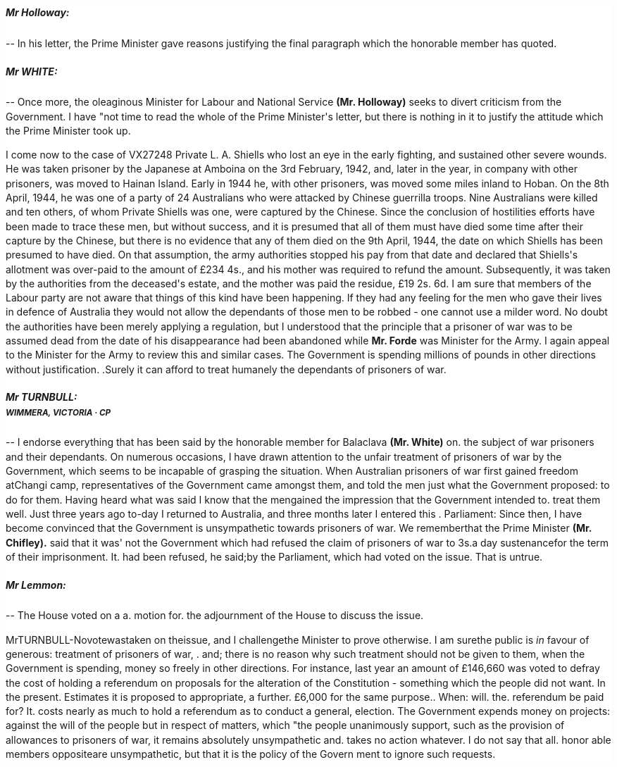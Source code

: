 ##### Mr Holloway:

--  In his letter, the Prime Minister gave reasons justifying the final paragraph which the honorable member has quoted. 

##### Mr WHITE:

-- Once more, the oleaginous Minister for Labour and National Service  **(Mr. Holloway)**  seeks to divert criticism from the Government. I have "not time to read the whole of the Prime Minister's letter, but there is nothing in it to justify the attitude which the Prime Minister took up. 

I come now to the case of VX27248 Private L. A. Shiells who lost an eye in the early fighting, and sustained other severe wounds. He was taken prisoner by the Japanese at Amboina on the 3rd February, 1942, and, later in the year, in company with other prisoners, was moved to Hainan Island. Early in 1944 he, with other prisoners, was moved some miles inland to Hoban. On the 8th April, 1944, he was one of a party of 24 Australians who were attacked by Chinese guerrilla troops. Nine Australians were killed and ten others, of whom Private Shiells was one, were captured by the Chinese. Since the conclusion of hostilities efforts have been made to trace these men, but without success, and it is presumed that all of them must have died some time after their capture by the Chinese, but there is no evidence that any of them died on the 9th April, 1944, the date on which Shiells has been presumed to have died. On that assumption, the army authorities stopped his pay from that date and declared that Shiells's allotment was over-paid to the amount of £234 4s., and his mother was required to refund the amount. Subsequently, it was taken by the authorities from the deceased's estate, and the mother was paid the residue, £19 2s. 6d. I am sure that members of the Labour party are not aware that things of this kind have been happening. If they had any feeling for the men who gave their lives in defence of Australia they would not allow the dependants of those men to be robbed - one cannot use a milder word. No doubt the authorities have been merely applying a regulation, but I understood that the principle that a prisoner of war was to be assumed dead from the date of his disappearance had been abandoned while  **Mr. Forde**  was Minister for the Army. I again appeal to the Minister for the Army to review this and similar cases. The Government is spending millions of pounds in other directions without justification. .Surely it can afford to treat humanely the dependants of prisoners of war. 

##### Mr TURNBULL:<br><small class="text-muted">WIMMERA, VICTORIA &middot; CP</small>

-- I endorse everything that has been said by the honorable member for Balaclava  **(Mr. White)**  on. the subject of war prisoners and their dependants. On numerous occasions, I have drawn attention to the unfair treatment of prisoners of war by the Government, which seems to be incapable of grasping the situation. When Australian prisoners of war first gained freedom atChangi camp, representatives of the Government came amongst them, and told the men just what the Government proposed: to do for them. Having heard what was said I know that the mengained the impression that the Government intended to. treat them well. Just three years ago to-day I returned to Australia, and three months later I entered this . Parliament: Since then, I have become convinced that the Government is unsympathetic towards prisoners of war. We rememberthat the Prime  Minister  **(Mr. Chifley).**  said that it was' not the Government which had refused the claim of prisoners of war to 3s.a day sustenancefor the term of their imprisonment. It. had been refused, he said;by the Parliament, which had voted on the issue. That is untrue. 

##### Mr Lemmon:

--  The House voted on a a. motion for. the adjournment of the House to discuss the issue. 

MrTURNBULL-Novotewastaken on theissue, and I challengethe Minister to prove otherwise. I am surethe public is  *in*  favour of generous: treatment of prisoners of war, . and; there is no reason why such treatment should not be given to them, when the Government is spending, money so freely in other directions. For instance, last year an amount of £146,660 was voted to defray the cost of holding a referendum on proposals for the alteration of the Constitution - something which the people did not want. In the present. Estimates it is proposed to appropriate, a further. £6,000 for the same purpose.. When: will. the. referendum be paid for? It. costs nearly as much to hold a referendum as to conduct a general, election. The Government expends money on projects: against the will of the people but in respect of matters, which "the people unanimously support, such as the provision of allowances to prisoners of war, it remains absolutely unsympathetic and. takes no action whatever. I do not say that all. honor able members oppositeare unsympathetic, but that it is the policy of the Govern ment to ignore such requests. 
